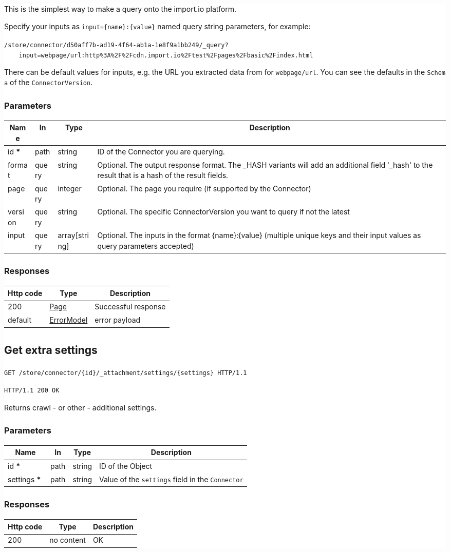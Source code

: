 This is the simplest way to make a query onto the import.io platform.

Specify your inputs as `input={name}:{value}` named query string parameters, for example:

```html
/store/connector/d50aff7b-ad19-4f64-ab1a-1e8f9a1bb249/_query?
    input=webpage/url:http%3A%2F%2Fcdn.import.io%2Ftest%2Fpages%2Fbasic%2Findex.html
```

There can be default values for inputs, e.g. the URL you extracted data from for `webpage/url`. You can see the defaults in the `Schema` of the `ConnectorVersion`.




### Parameters
Name | In | Type | Description
--- | --- | --- | ---
id<b title="required">&nbsp;*&nbsp;</b> | path | string | ID of the Connector you are querying.
format | query | string | Optional. The output response format. The _HASH variants will add an additional field &#039;_hash&#039; to the result that is a hash of the result fields.
page | query | integer | Optional. The page you require (if supported by the Connector)
version | query | string | Optional. The specific ConnectorVersion you want to query if not the latest
input | query | array[string] | Optional. The inputs in the format {name}:{value} (multiple unique keys and their input values as query parameters accepted)

### Responses
Http code | Type | Description
--- | --- | ---
200 | [Page](#page) | Successful response
default | [ErrorModel](#errormodel) | error payload


## Get extra settings

```http
GET /store/connector/{id}/_attachment/settings/{settings} HTTP/1.1
```
	
```http
HTTP/1.1 200 OK
```

Returns crawl - or other - additional settings.


### Parameters
Name | In | Type | Description
--- | --- | --- | ---
id<b title="required">&nbsp;*&nbsp;</b> | path | string | ID of the Object
settings<b title="required">&nbsp;*&nbsp;</b> | path | string | Value of the `settings` field in the `Connector`

### Responses
Http code | Type | Description
--- | --- | ---
200 | no content | OK
